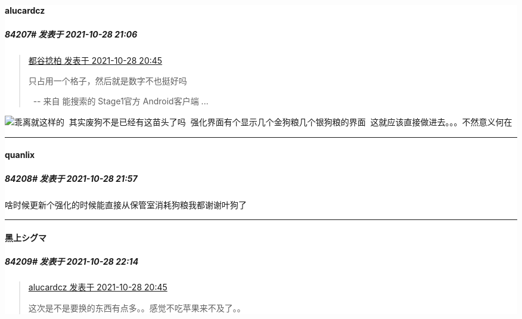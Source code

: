 ####  alucardcz  
##### 84207#       发表于 2021-10-28 21:06


<blockquote><a href="httphttps://bbs.saraba1st.com/2b/forum.php?mod=redirect&amp;goto=findpost&amp;pid=53318423&amp;ptid=1085254" target="_blank">都谷捻柏 发表于 2021-10-28 20:45</a>

只占用一个格子，然后就是数字不也挺好吗


  -- 来自 能搜索的 Stage1官方 Android客户端 ...</blockquote>
<img src="https://static.saraba1st.com/image/smiley/face2017/047.png" referrerpolicy="no-referrer">乖离就这样的  其实废狗不是已经有这苗头了吗  强化界面有个显示几个金狗粮几个银狗粮的界面  这就应该直接做进去。。。不然意义何在




*****

####  quanlix  
##### 84208#       发表于 2021-10-28 21:57


啥时候更新个强化的时候能直接从保管室消耗狗粮我都谢谢叶狗了




*****

####  黑上シグマ  
##### 84209#       发表于 2021-10-28 22:14


<blockquote><a href="httphttps://bbs.saraba1st.com/2b/forum.php?mod=redirect&amp;goto=findpost&amp;pid=53318413&amp;ptid=1085254" target="_blank">alucardcz 发表于 2021-10-28 20:45</a>

这次是不是要换的东西有点多。。感觉不吃苹果来不及了。。</blockquote>
